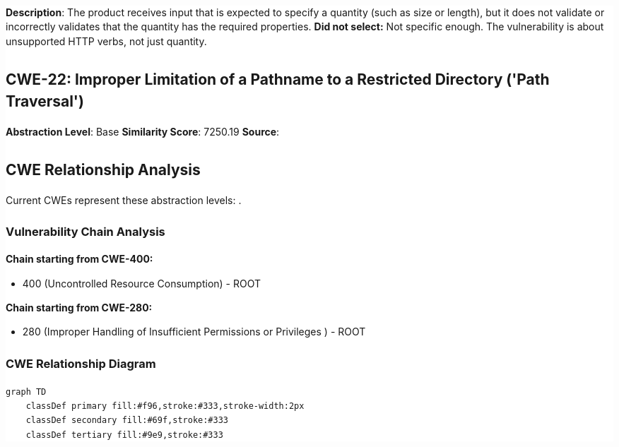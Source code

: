 **Description**:
The product receives input that is expected to specify a quantity (such as size or length), but it does not validate or incorrectly validates that the quantity has the required properties.
**Did not select:** Not specific enough. The vulnerability is about unsupported HTTP verbs, not just quantity.

## CWE-22: Improper Limitation of a Pathname to a Restricted Directory ('Path Traversal')
**Abstraction Level**: Base
**Similarity Score**: 7250.19
**Source**:


## CWE Relationship Analysis

Current CWEs represent these abstraction levels: .


### Vulnerability Chain Analysis

**Chain starting from CWE-400:**
- 400 (Uncontrolled Resource Consumption) - ROOT


**Chain starting from CWE-280:**
- 280 (Improper Handling of Insufficient Permissions or Privileges ) - ROOT



### CWE Relationship Diagram

```mermaid
graph TD
    classDef primary fill:#f96,stroke:#333,stroke-width:2px
    classDef secondary fill:#69f,stroke:#333
    classDef tertiary fill:#9e9,stroke:#333
```